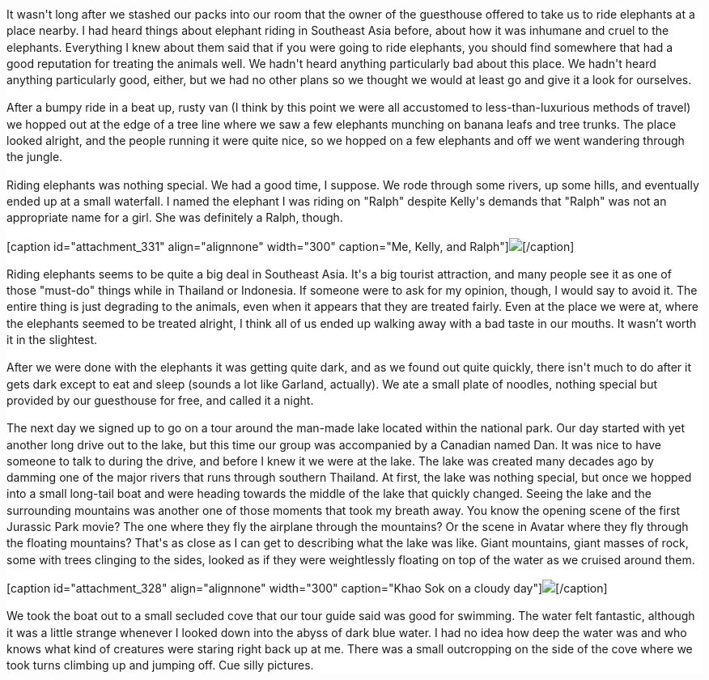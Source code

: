 It wasn't long after we stashed our packs into our room that the owner of the guesthouse offered to take us to ride elephants at a place nearby. I had heard things about elephant riding in Southeast Asia before, about how it was inhumane and cruel to the elephants. Everything I knew about them said that if you were going to ride elephants, you should find somewhere that had a good reputation for treating the animals well. We hadn't heard anything particularly bad about this place. We hadn't heard anything particularly good, either, but we had no other plans so we thought we would at least go and give it a look for ourselves.

After a bumpy ride in a beat up, rusty van (I think by this point we were all accustomed to less-than-luxurious methods of travel) we hopped out at the edge of a tree line where we saw a few elephants munching on banana leafs and tree trunks. The place looked alright, and the people running it were quite nice, so we hopped on a few elephants and off we went wandering through the jungle.

Riding elephants was nothing special. We had a good time, I suppose. We rode through some rivers, up some hills, and eventually ended up at a small waterfall. I named the elephant I was riding on "Ralph" despite Kelly's demands that "Ralph" was not an appropriate name for a girl. She was definitely a Ralph, though.

[caption id="attachment_331" align="alignnone" width="300" caption="Me, Kelly, and Ralph"][![](http://philiplebo.files.wordpress.com/2012/02/376442_10150970208625545_617290544_21412138_966602020_n.jpg?w=300)](http://philiplebo.files.wordpress.com/2012/02/376442_10150970208625545_617290544_21412138_966602020_n.jpg)[/caption]

Riding elephants seems to be quite a big deal in Southeast Asia. It's a big tourist attraction, and many people see it as one of those "must-do" things while in Thailand or Indonesia. If someone were to ask for my opinion, though, I would say to avoid it. The entire thing is just degrading to the animals, even when it appears that they are treated fairly. Even at the place we were at, where the elephants seemed to be treated alright, I think all of us ended up walking away with a bad taste in our mouths. It wasn’t worth it in the slightest.

After we were done with the elephants it was getting quite dark, and as we found out quite quickly, there isn't much to do after it gets dark except to eat and sleep (sounds a lot like Garland, actually). We ate a small plate of noodles, nothing special but provided by our guesthouse for free, and called it a night.

The next day we signed up to go on a tour around the man-made lake located within the national park. Our day started with yet another long drive out to the lake, but this time our group was accompanied by a Canadian named Dan. It was nice to have someone to talk to during the drive, and before I knew it we were at the lake. The lake was created many decades ago by damming one of the major rivers that runs through southern Thailand. At first, the lake was nothing special, but once we hopped into a small long-tail boat and were heading towards the middle of the lake that quickly changed. Seeing the lake and the surrounding mountains was another one of those moments that took my breath away. You know the opening scene of the first Jurassic Park movie? The one where they fly the airplane through the mountains? Or the scene in Avatar where they fly through the floating mountains? That's as close as I can get to describing what the lake was like. Giant mountains, giant masses of rock, some with trees clinging to the sides, looked as if they were weightlessly floating on top of the water as we cruised around them.

[caption id="attachment_328" align="alignnone" width="300" caption="Khao Sok on a cloudy day"][![](http://philiplebo.files.wordpress.com/2012/02/314579_10150383079907546_539757545_8439440_30774366_n.jpg?w=300)](http://philiplebo.files.wordpress.com/2012/02/314579_10150383079907546_539757545_8439440_30774366_n.jpg)[/caption]

We took the boat out to a small secluded cove that our tour guide said was good for swimming. The water felt fantastic, although it was a little strange whenever I looked down into the abyss of dark blue water. I had no idea how deep the water was and who knows what kind of creatures were staring right back up at me. There was a small outcropping on the side of the cove where we took turns climbing up and jumping off. Cue silly pictures.
